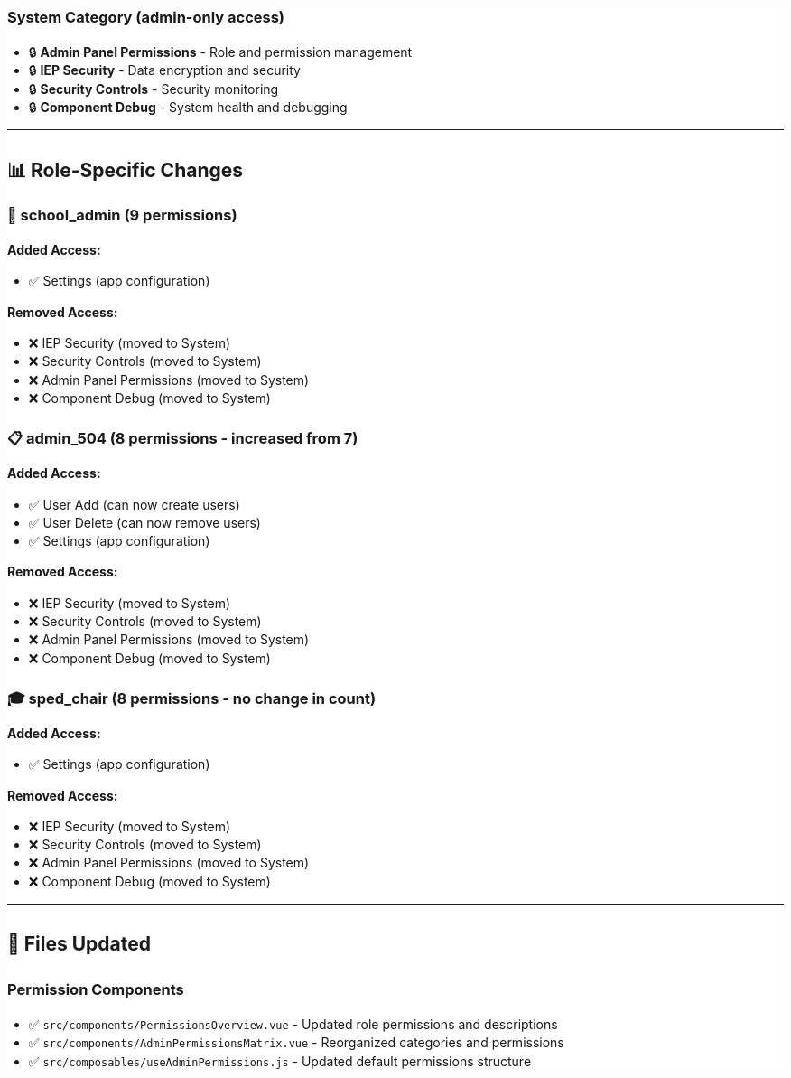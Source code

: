 ### **System Category** (admin-only access)
- 🔒 **Admin Panel Permissions** - Role and permission management
- 🔒 **IEP Security** - Data encryption and security
- 🔒 **Security Controls** - Security monitoring
- 🔒 **Component Debug** - System health and debugging

---

## 📊 **Role-Specific Changes**

### **🏫 school_admin** (9 permissions)
**Added Access:**
- ✅ Settings (app configuration)

**Removed Access:**
- ❌ IEP Security (moved to System)
- ❌ Security Controls (moved to System)
- ❌ Admin Panel Permissions (moved to System)
- ❌ Component Debug (moved to System)

### **📋 admin_504** (8 permissions - increased from 7)
**Added Access:**
- ✅ User Add (can now create users)
- ✅ User Delete (can now remove users)
- ✅ Settings (app configuration)

**Removed Access:**
- ❌ IEP Security (moved to System)
- ❌ Security Controls (moved to System)
- ❌ Admin Panel Permissions (moved to System)
- ❌ Component Debug (moved to System)

### **🎓 sped_chair** (8 permissions - no change in count)
**Added Access:**
- ✅ Settings (app configuration)

**Removed Access:**
- ❌ IEP Security (moved to System)
- ❌ Security Controls (moved to System)
- ❌ Admin Panel Permissions (moved to System)
- ❌ Component Debug (moved to System)

---

## 🔧 **Files Updated**

### **Permission Components**
- ✅ `src/components/PermissionsOverview.vue` - Updated role permissions and descriptions
- ✅ `src/components/AdminPermissionsMatrix.vue` - Reorganized categories and permissions
- ✅ `src/composables/useAdminPermissions.js` - Updated default permissions structure
